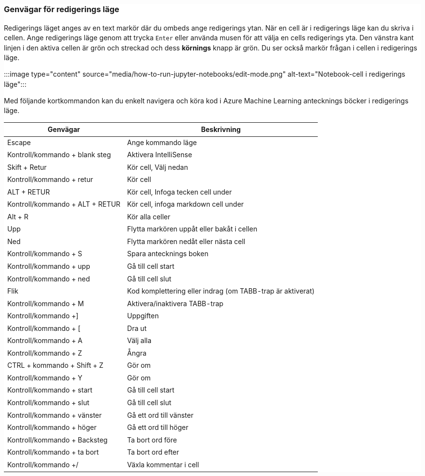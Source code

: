 ### <a name="edit-mode-shortcuts"></a>Genvägar för redigerings läge

Redigerings läget anges av en text markör där du ombeds ange redigerings ytan. När en cell är i redigerings läge kan du skriva i cellen. Ange redigerings läge genom att trycka `Enter` eller använda musen för att välja en cells redigerings yta. Den vänstra kant linjen i den aktiva cellen är grön och streckad och dess **körnings** knapp är grön. Du ser också markör frågan i cellen i redigerings läge.

   :::image type="content" source="media/how-to-run-jupyter-notebooks/edit-mode.png" alt-text="Notebook-cell i redigerings läge":::

Med följande kortkommandon kan du enkelt navigera och köra kod i Azure Machine Learning antecknings böcker i redigerings läge.

| Genvägar                      | Beskrivning|                                     
| ----------------------------- | ----------------------------------------------- |
| Escape                        | Ange kommando läge|  
| Kontroll/kommando + blank steg       | Aktivera IntelliSense |
| Skift + Retur                 | Kör cell, Välj nedan |                         
| Kontroll/kommando + retur       | Kör cell  |                                      
| ALT + RETUR                   | Kör cell, Infoga tecken cell under  |              
| Kontroll/kommando + ALT + RETUR | Kör cell, infoga markdown cell under  |          
| Alt + R                       | Kör alla celler     |                              
| Upp                            | Flytta markören uppåt eller bakåt i cellen    |             
| Ned                          | Flytta markören nedåt eller nästa cell |                  
| Kontroll/kommando + S           | Spara antecknings boken   |                                
| Kontroll/kommando + upp          | Gå till cell start   |                             
| Kontroll/kommando + ned        | Gå till cell slut |                                 
| Flik                           | Kod komplettering eller indrag (om TABB-trap är aktiverat) |
| Kontroll/kommando + M           | Aktivera/inaktivera TABB-trap  |                       
| Kontroll/kommando +]           | Uppgiften |                                         
| Kontroll/kommando + [           | Dra ut  |                                        
| Kontroll/kommando + A           | Välj alla|                                      
| Kontroll/kommando + Z           | Ångra |                                           
| CTRL + kommando + Shift + Z   | Gör om |                                           
| Kontroll/kommando + Y           | Gör om |                                           
| Kontroll/kommando + start        | Gå till cell start|                                
| Kontroll/kommando + slut         | Gå till cell slut   |                               
| Kontroll/kommando + vänster        | Gå ett ord till vänster |                               
| Kontroll/kommando + höger       | Gå ett ord till höger |                              
| Kontroll/kommando + Backsteg   | Ta bort ord före |                             
| Kontroll/kommando + ta bort      | Ta bort ord efter |                              
| Kontroll/kommando +/           | Växla kommentar i cell
